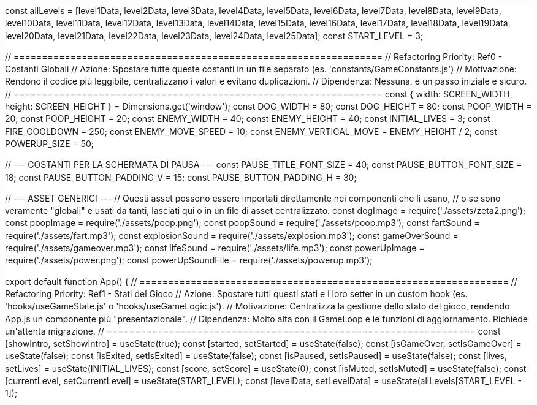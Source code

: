 const allLevels = [level1Data, level2Data, level3Data, level4Data, level5Data, level6Data, level7Data, level8Data, level9Data, level10Data, level11Data, level12Data, level13Data, level14Data, level15Data, level16Data, level17Data, level18Data, level19Data, level20Data, level21Data, level22Data, level23Data, level24Data, level25Data];
const START_LEVEL = 3;

// =================================================================
// Refactoring Priority: Ref0 - Costanti Globali
// Azione: Spostare tutte queste costanti in un file separato (es. 'constants/GameConstants.js')
// Motivazione: Rendono il codice più leggibile, centralizzano i valori e evitano duplicazioni.
// Dipendenza: Nessuna, è un passo iniziale e sicuro.
// =================================================================
const { width: SCREEN_WIDTH, height: SCREEN_HEIGHT } = Dimensions.get('window');
const DOG_WIDTH = 80;
const DOG_HEIGHT = 80;
const POOP_WIDTH = 20;
const POOP_HEIGHT = 20;
const ENEMY_WIDTH = 40;
const ENEMY_HEIGHT = 40;
const INITIAL_LIVES = 3;
const FIRE_COOLDOWN = 250;
const ENEMY_MOVE_SPEED = 10;
const ENEMY_VERTICAL_MOVE = ENEMY_HEIGHT / 2;
const POWERUP_SIZE = 50;

// --- COSTANTI PER LA SCHERMATA DI PAUSA ---
const PAUSE_TITLE_FONT_SIZE = 40;
const PAUSE_BUTTON_FONT_SIZE = 18;
const PAUSE_BUTTON_PADDING_V = 15;
const PAUSE_BUTTON_PADDING_H = 30;

// --- ASSET GENERICI ---
// Questi asset possono essere importati direttamente nei componenti che li usano,
// o se sono veramente "globali" e usati da tanti, lasciati qui o in un file di asset centralizzato.
const dogImage = require('./assets/zeta2.png');
const poopImage = require('./assets/poop.png');
const poopSound = require('./assets/poop.mp3');
const fartSound = require('./assets/fart.mp3');
const explosionSound = require('./assets/explosion.mp3');
const gameOverSound = require('./assets/gameover.mp3');
const lifeSound = require('./assets/life.mp3');
const powerUpImage = require('./assets/power.png');
const powerUpSoundFile = require('./assets/powerup.mp3');

export default function App() {
  // =================================================================
  // Refactoring Priority: Ref1 - Stati del Gioco
  // Azione: Spostare tutti questi stati e i loro setter in un custom hook (es. 'hooks/useGameState.js' o 'hooks/useGameLogic.js').
  // Motivazione: Centralizza la gestione dello stato del gioco, rendendo App.js un componente più "presentazionale".
  // Dipendenza: Molto alta con il GameLoop e le funzioni di aggiornamento. Richiede un'attenta migrazione.
  // =================================================================
  const [showIntro, setShowIntro] = useState(true);
  const [started, setStarted] = useState(false);
  const [isGameOver, setIsGameOver] = useState(false);
  const [isExited, setIsExited] = useState(false);
  const [isPaused, setIsPaused] = useState(false);
  const [lives, setLives] = useState(INITIAL_LIVES);
  const [score, setScore] = useState(0);
  const [isMuted, setIsMuted] = useState(false);
  const [currentLevel, setCurrentLevel] = useState(START_LEVEL);
  const [levelData, setLevelData] = useState(allLevels[START_LEVEL - 1]);